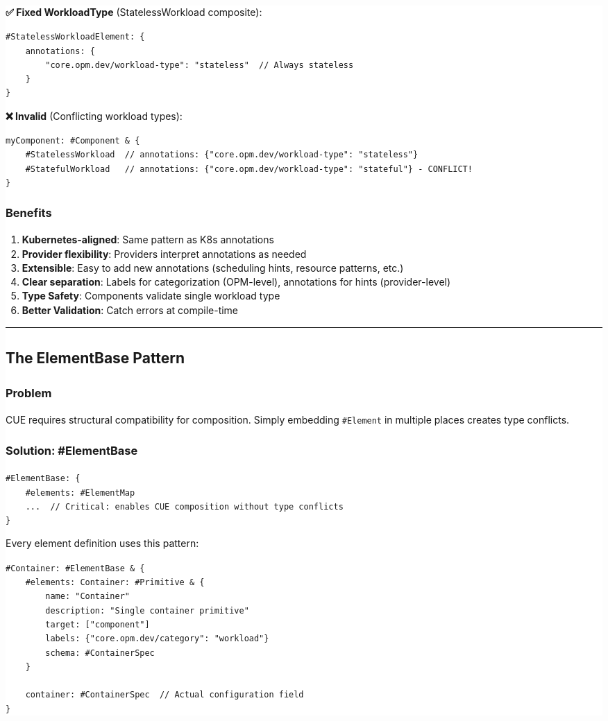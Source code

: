 **✅ Fixed WorkloadType** (StatelessWorkload composite):

```cue
#StatelessWorkloadElement: {
    annotations: {
        "core.opm.dev/workload-type": "stateless"  // Always stateless
    }
}
```

**❌ Invalid** (Conflicting workload types):

```cue
myComponent: #Component & {
    #StatelessWorkload  // annotations: {"core.opm.dev/workload-type": "stateless"}
    #StatefulWorkload   // annotations: {"core.opm.dev/workload-type": "stateful"} - CONFLICT!
}
```

### Benefits

1. **Kubernetes-aligned**: Same pattern as K8s annotations
2. **Provider flexibility**: Providers interpret annotations as needed
3. **Extensible**: Easy to add new annotations (scheduling hints, resource patterns, etc.)
4. **Clear separation**: Labels for categorization (OPM-level), annotations for hints (provider-level)
5. **Type Safety**: Components validate single workload type
6. **Better Validation**: Catch errors at compile-time

---

## The ElementBase Pattern

### Problem

CUE requires structural compatibility for composition. Simply embedding `#Element` in multiple places creates type conflicts.

### Solution: #ElementBase

```cue
#ElementBase: {
    #elements: #ElementMap
    ...  // Critical: enables CUE composition without type conflicts
}
```

Every element definition uses this pattern:

```cue
#Container: #ElementBase & {
    #elements: Container: #Primitive & {
        name: "Container"
        description: "Single container primitive"
        target: ["component"]
        labels: {"core.opm.dev/category": "workload"}
        schema: #ContainerSpec
    }

    container: #ContainerSpec  // Actual configuration field
}
```
